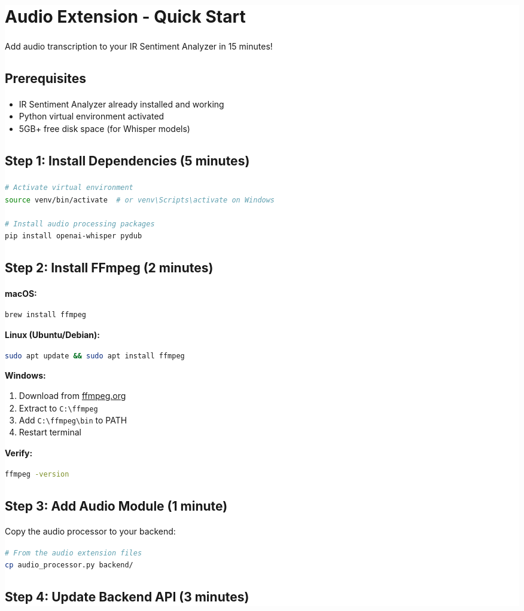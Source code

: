 # Audio Extension - Quick Start

Add audio transcription to your IR Sentiment Analyzer in 15 minutes!

## Prerequisites

- IR Sentiment Analyzer already installed and working
- Python virtual environment activated
- 5GB+ free disk space (for Whisper models)

## Step 1: Install Dependencies (5 minutes)

```bash
# Activate virtual environment
source venv/bin/activate  # or venv\Scripts\activate on Windows

# Install audio processing packages
pip install openai-whisper pydub
```

## Step 2: Install FFmpeg (2 minutes)

**macOS:**
```bash
brew install ffmpeg
```

**Linux (Ubuntu/Debian):**
```bash
sudo apt update && sudo apt install ffmpeg
```

**Windows:**
1. Download from [ffmpeg.org](https://ffmpeg.org/download.html)
2. Extract to `C:\ffmpeg`
3. Add `C:\ffmpeg\bin` to PATH
4. Restart terminal

**Verify:**
```bash
ffmpeg -version
```

## Step 3: Add Audio Module (1 minute)

Copy the audio processor to your backend:

```bash
# From the audio extension files
cp audio_processor.py backend/
```

## Step 4: Update Backend API (3 minutes)
